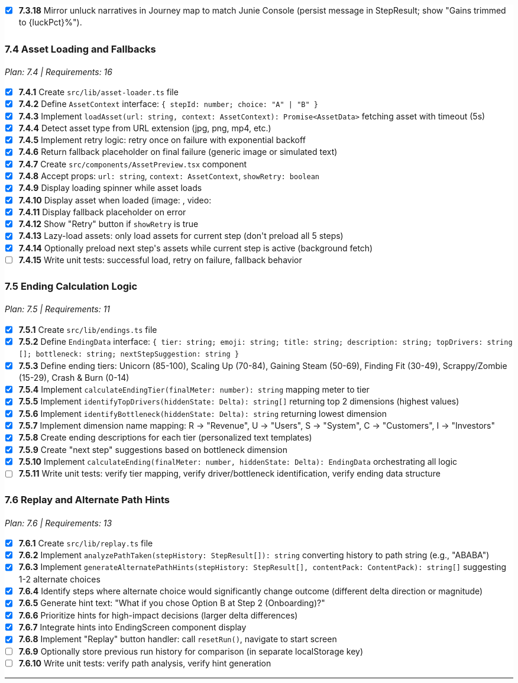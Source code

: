 - [x] **7.3.18** Mirror unluck narratives in Journey map to match Junie Console (persist message in StepResult; show "Gains trimmed to {luckPct}%").

### 7.4 Asset Loading and Fallbacks
*Plan: 7.4 | Requirements: 16*

- [x] **7.4.1** Create `src/lib/asset-loader.ts` file
- [x] **7.4.2** Define `AssetContext` interface: `{ stepId: number; choice: "A" | "B" }`
- [x] **7.4.3** Implement `loadAsset(url: string, context: AssetContext): Promise<AssetData>` fetching asset with timeout (5s)
- [x] **7.4.4** Detect asset type from URL extension (jpg, png, mp4, etc.)
- [x] **7.4.5** Implement retry logic: retry once on failure with exponential backoff
- [x] **7.4.6** Return fallback placeholder on final failure (generic image or simulated text)
- [x] **7.4.7** Create `src/components/AssetPreview.tsx` component
- [x] **7.4.8** Accept props: `url: string`, `context: AssetContext`, `showRetry: boolean`
- [x] **7.4.9** Display loading spinner while asset loads
- [x] **7.4.10** Display asset when loaded (image: <img>, video: <video>)
- [x] **7.4.11** Display fallback placeholder on error
- [x] **7.4.12** Show "Retry" button if `showRetry` is true
- [x] **7.4.13** Lazy-load assets: only load assets for current step (don't preload all 5 steps)
- [x] **7.4.14** Optionally preload next step's assets while current step is active (background fetch)
- [ ] **7.4.15** Write unit tests: successful load, retry on failure, fallback behavior

### 7.5 Ending Calculation Logic
*Plan: 7.5 | Requirements: 11*

- [x] **7.5.1** Create `src/lib/endings.ts` file
- [x] **7.5.2** Define `EndingData` interface: `{ tier: string; emoji: string; title: string; description: string; topDrivers: string[]; bottleneck: string; nextStepSuggestion: string }`
- [x] **7.5.3** Define ending tiers: Unicorn (85-100), Scaling Up (70-84), Gaining Steam (50-69), Finding Fit (30-49), Scrappy/Zombie (15-29), Crash & Burn (0-14)
- [x] **7.5.4** Implement `calculateEndingTier(finalMeter: number): string` mapping meter to tier
- [x] **7.5.5** Implement `identifyTopDrivers(hiddenState: Delta): string[]` returning top 2 dimensions (highest values)
- [x] **7.5.6** Implement `identifyBottleneck(hiddenState: Delta): string` returning lowest dimension
- [x] **7.5.7** Implement dimension name mapping: R → "Revenue", U → "Users", S → "System", C → "Customers", I → "Investors"
- [x] **7.5.8** Create ending descriptions for each tier (personalized text templates)
- [x] **7.5.9** Create "next step" suggestions based on bottleneck dimension
- [x] **7.5.10** Implement `calculateEnding(finalMeter: number, hiddenState: Delta): EndingData` orchestrating all logic
- [ ] **7.5.11** Write unit tests: verify tier mapping, verify driver/bottleneck identification, verify ending data structure

### 7.6 Replay and Alternate Path Hints
*Plan: 7.6 | Requirements: 13*

- [x] **7.6.1** Create `src/lib/replay.ts` file
- [x] **7.6.2** Implement `analyzePathTaken(stepHistory: StepResult[]): string` converting history to path string (e.g., "ABABA")
- [x] **7.6.3** Implement `generateAlternatePathHints(stepHistory: StepResult[], contentPack: ContentPack): string[]` suggesting 1-2 alternate choices
- [x] **7.6.4** Identify steps where alternate choice would significantly change outcome (different delta direction or magnitude)
- [x] **7.6.5** Generate hint text: "What if you chose Option B at Step 2 (Onboarding)?"
- [x] **7.6.6** Prioritize hints for high-impact decisions (larger delta differences)
- [x] **7.6.7** Integrate hints into EndingScreen component display
- [x] **7.6.8** Implement "Replay" button handler: call `resetRun()`, navigate to start screen
- [ ] **7.6.9** Optionally store previous run history for comparison (in separate localStorage key)
- [ ] **7.6.10** Write unit tests: verify path analysis, verify hint generation

---